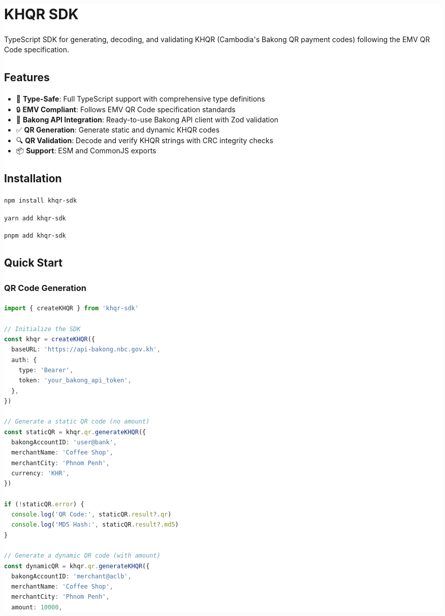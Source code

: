 # KHQR SDK



TypeScript SDK for generating, decoding, and validating KHQR (Cambodia's Bakong QR payment codes) following the EMV QR Code specification.

## Features

- 🎯 **Type-Safe**: Full TypeScript support with comprehensive type definitions
- 🔒 **EMV Compliant**: Follows EMV QR Code specification standards
- 🏦 **Bakong API Integration**: Ready-to-use Bakong API client with Zod validation
- ✅ **QR Generation**: Generate static and dynamic KHQR codes
- 🔍 **QR Validation**: Decode and verify KHQR strings with CRC integrity checks
- 📦 **Support**: ESM and CommonJS exports

## Installation

```bash
npm install khqr-sdk
```

```bash
yarn add khqr-sdk
```

```bash
pnpm add khqr-sdk
```

## Quick Start

### QR Code Generation

```typescript
import { createKHQR } from 'khqr-sdk'

// Initialize the SDK
const khqr = createKHQR({
  baseURL: 'https://api-bakong.nbc.gov.kh',
  auth: {
    type: 'Bearer',
    token: 'your_bakong_api_token',
  },
})

// Generate a static QR code (no amount)
const staticQR = khqr.qr.generateKHQR({
  bakongAccountID: 'user@bank',
  merchantName: 'Coffee Shop',
  merchantCity: 'Phnom Penh',
  currency: 'KHR',
})

if (!staticQR.error) {
  console.log('QR Code:', staticQR.result?.qr)
  console.log('MD5 Hash:', staticQR.result?.md5)
}

// Generate a dynamic QR code (with amount)
const dynamicQR = khqr.qr.generateKHQR({
  bakongAccountID: 'merchant@aclb',
  merchantName: 'Coffee Shop',
  merchantCity: 'Phnom Penh',
  amount: 10000,
```